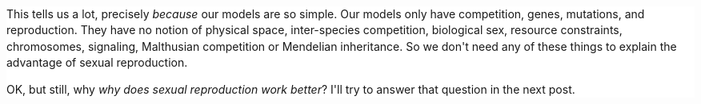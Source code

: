 This tells us a lot, precisely *because* our models are so simple. Our models only have competition, genes, mutations, and reproduction. They have no notion of physical space, inter-species competition, biological sex, resource constraints, chromosomes, signaling, Malthusian competition or Mendelian inheritance. So we don't need any of these things to explain the advantage of sexual reproduction.

OK, but still, why *why does sexual reproduction work better*? I'll try to answer that question in the next post.